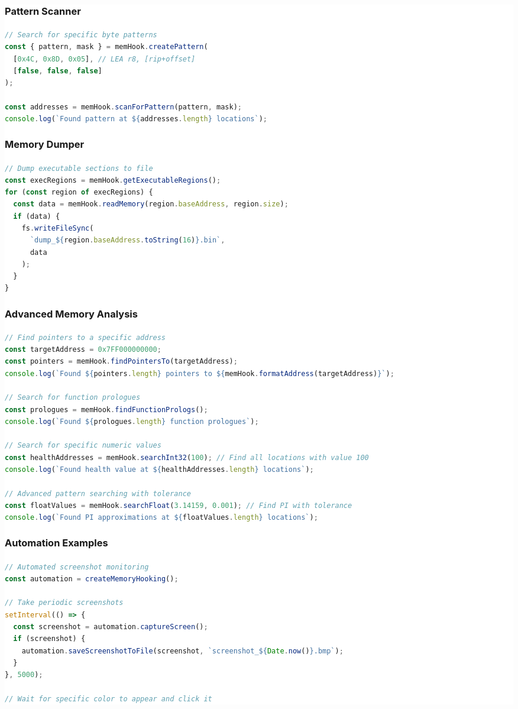 ### Pattern Scanner

```typescript
// Search for specific byte patterns
const { pattern, mask } = memHook.createPattern(
  [0x4C, 0x8D, 0x05], // LEA r8, [rip+offset]
  [false, false, false]
);

const addresses = memHook.scanForPattern(pattern, mask);
console.log(`Found pattern at ${addresses.length} locations`);
```

### Memory Dumper

```typescript
// Dump executable sections to file
const execRegions = memHook.getExecutableRegions();
for (const region of execRegions) {
  const data = memHook.readMemory(region.baseAddress, region.size);
  if (data) {
    fs.writeFileSync(
      `dump_${region.baseAddress.toString(16)}.bin`, 
      data
    );
  }
}
```

### Advanced Memory Analysis

```typescript
// Find pointers to a specific address
const targetAddress = 0x7FF000000000;
const pointers = memHook.findPointersTo(targetAddress);
console.log(`Found ${pointers.length} pointers to ${memHook.formatAddress(targetAddress)}`);

// Search for function prologues
const prologues = memHook.findFunctionPrologs();
console.log(`Found ${prologues.length} function prologues`);

// Search for specific numeric values
const healthAddresses = memHook.searchInt32(100); // Find all locations with value 100
console.log(`Found health value at ${healthAddresses.length} locations`);

// Advanced pattern searching with tolerance
const floatValues = memHook.searchFloat(3.14159, 0.001); // Find PI with tolerance
console.log(`Found PI approximations at ${floatValues.length} locations`);
```

### Automation Examples

```typescript
// Automated screenshot monitoring
const automation = createMemoryHooking();

// Take periodic screenshots
setInterval(() => {
  const screenshot = automation.captureScreen();
  if (screenshot) {
    automation.saveScreenshotToFile(screenshot, `screenshot_${Date.now()}.bmp`);
  }
}, 5000);

// Wait for specific color to appear and click it
```